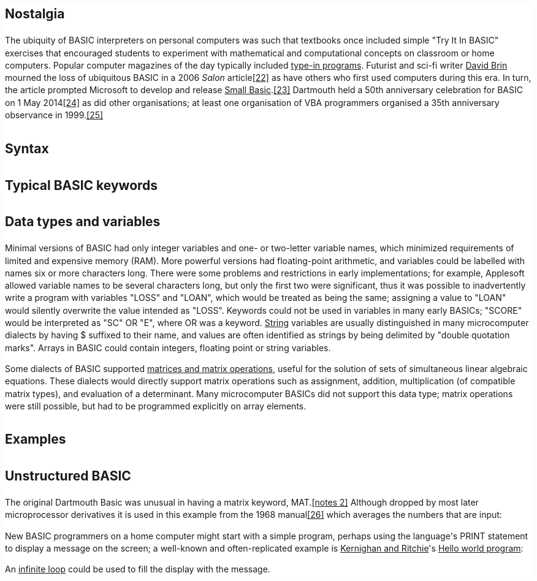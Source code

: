 ## Nostalgia

The ubiquity of BASIC interpreters on personal computers was such that textbooks once included simple "Try It In BASIC" exercises that encouraged students to experiment with mathematical and computational concepts on classroom or home computers. Popular computer magazines of the day typically included [type-in programs][87]. Futurist and sci-fi writer [David Brin][172] mourned the loss of ubiquitous BASIC in a 2006 _Salon_ article[\[22\]][173] as have others who first used computers during this era. In turn, the article prompted Microsoft to develop and release [Small Basic][139].[\[23\]][174] Dartmouth held a 50th anniversary celebration for BASIC on 1 May 2014[\[24\]][175] as did other organisations; at least one organisation of VBA programmers organised a 35th anniversary observance in 1999\.[\[25\]][176]

## Syntax

## Typical BASIC keywords

## Data types and variables

Minimal versions of BASIC had only integer variables and one- or two-letter variable names, which minimized requirements of limited and expensive memory (RAM). More powerful versions had floating-point arithmetic, and variables could be labelled with names six or more characters long. There were some problems and restrictions in early implementations; for example, Applesoft allowed variable names to be several characters long, but only the first two were significant, thus it was possible to inadvertently write a program with variables "LOSS" and "LOAN", which would be treated as being the same; assigning a value to "LOAN" would silently overwrite the value intended as "LOSS". Keywords could not be used in variables in many early BASICs; "SCORE" would be interpreted as "SC" OR "E", where OR was a keyword. [String][33] variables are usually distinguished in many microcomputer dialects by having $ suffixed to their name, and values are often identified as strings by being delimited by "double quotation marks". Arrays in BASIC could contain integers, floating point or string variables.

Some dialects of BASIC supported [matrices and matrix operations][177], useful for the solution of sets of simultaneous linear algebraic equations. These dialects would directly support matrix operations such as assignment, addition, multiplication (of compatible matrix types), and evaluation of a determinant. Many microcomputer BASICs did not support this data type; matrix operations were still possible, but had to be programmed explicitly on array elements.

## Examples

## Unstructured BASIC

The original Dartmouth Basic was unusual in having a matrix keyword, MAT.[\[notes 2\]][178] Although dropped by most later microprocessor derivatives it is used in this example from the 1968 manual[\[26\]][179] which averages the numbers that are input:

New BASIC programmers on a home computer might start with a simple program, perhaps using the language's PRINT statement to display a message on the screen; a well-known and often-replicated example is [Kernighan and Ritchie][180]'s [Hello world program][181]:

An [infinite loop][182] could be used to fill the display with the message.


[0]: /wiki/Acronym "Acronym"
[1]: #cite_note-1
[2]: /wiki/General-purpose_programming_language "General-purpose programming language"
[3]: /wiki/High-level_programming_language "High-level programming language"
[4]: /wiki/John_G._Kemeny "John G. Kemeny"
[5]: /wiki/Thomas_E._Kurtz "Thomas E. Kurtz"
[6]: /wiki/Dartmouth_College "Dartmouth College"
[7]: /wiki/Scientist "Scientist"
[8]: /wiki/Mathematician "Mathematician"
[9]: /wiki/Microcomputer "Microcomputer"
[10]: /wiki/Firmware "Firmware"
[11]: /wiki/Personal_computer "Personal computer"
[12]: /wiki/Dialect_(computing) "Dialect (computing)"
[13]: /wiki/Microsoft "Microsoft"
[14]: /wiki/Visual_Basic "Visual Basic"
[15]: /wiki/Mainframe_computer "Mainframe computer"
[16]: /wiki/Punched_card "Punched card"
[17]: /wiki/Batch_processing "Batch processing"
[18]: /wiki/Multi-processing "Multi-processing"
[19]: /wiki/Time-sharing "Time-sharing"
[20]: /wiki/Computer_terminal "Computer terminal"
[21]: /wiki/Teletype "Teletype"
[22]: /wiki/Computer_monitor "Computer monitor"
[23]: /wiki/John_George_Kemeny "John George Kemeny"
[24]: /wiki/Thomas_Eugene_Kurtz "Thomas Eugene Kurtz"
[25]: #cite_note-2
[26]: #cite_note-3
[27]: #cite_note-4
[28]: #cite_note-5
[29]: /wiki/Dartmouth_Time-Sharing_System "Dartmouth Time-Sharing System"
[30]: /wiki/Fortran "Fortran"
[31]: /wiki/ALGOL_60 "ALGOL 60"
[32]: /wiki/Matrix_(math) "Matrix (math)"
[33]: /wiki/String_(computer_science) "String (computer science)"
[34]: /wiki/Hanover,_New_Hampshire "Hanover, New Hampshire"
[35]: /wiki/Dartmouth_BASIC "Dartmouth BASIC"
[36]: /wiki/Minicomputer "Minicomputer"
[37]: /wiki/Digital_Equipment_Corporation "Digital Equipment Corporation"
[38]: /wiki/Programmed_Data_Processor "Programmed Data Processor"
[39]: /wiki/BASIC-PLUS "BASIC-PLUS"
[40]: /wiki/RSTS/E "RSTS/E"
[41]: /wiki/Data_General_Nova "Data General Nova"
[42]: /wiki/HP_Time-Shared_BASIC "HP Time-Shared BASIC"
[43]: /wiki/Interpreter_(computing) "Interpreter (computing)"
[44]: /wiki/Pick_operating_system "Pick operating system"
[45]: /wiki/Bytecode "Bytecode"
[46]: /wiki/Computer_game "Computer game"
[47]: /wiki/Star_Trek_(text_game) "Star Trek (text game)"
[48]: /wiki/David_H._Ahl "David H. Ahl"
[49]: #cite_note-6
[50]: #cite_note-7
[51]: /wiki/Creative_Computing "Creative Computing"
[52]: #cite_note-8
[53]: /wiki/Edsger_W._Dijkstra "Edsger W. Dijkstra"
[54]: #cite_note-9
[55]: /wiki/Tiny_BASIC "Tiny BASIC"
[56]: /wiki/Bob_Albrecht "Bob Albrecht"
[57]: /wiki/Homebrew_Computer_Club "Homebrew Computer Club"
[58]: /wiki/Altair_8800 "Altair 8800"
[59]: /wiki/Interpreter_(computer_software) "Interpreter (computer software)"
[60]: /wiki/People%27s_Computer_Company "People's Computer Company"
[61]: /wiki/Dr._Dobb%27s_Journal_of_Tiny_BASIC_Calisthenics_%26_Orthodontia:_Running_Light_Without_Overbyte "Dr. Dobb's Journal of Tiny BASIC Calisthenics & Orthodontia: Running Light Without Overbyte"
[62]: /wiki/Li-Chen_Wang "Li-Chen Wang"
[63]: #cite_note-10
[64]: /wiki/Altair_BASIC "Altair BASIC"
[65]: /wiki/Bill_Gates "Bill Gates"
[66]: /wiki/Paul_Allen "Paul Allen"
[67]: #cite_note-11
[68]: /wiki/Monte_Davidoff "Monte Davidoff"
[69]: /wiki/Home_computer "Home computer"
[70]: /wiki/Read-only_memory "Read-only memory"
[71]: /wiki/Boot "Boot"
[72]: #cite_note-12
[73]: /wiki/Apple_II "Apple II"
[74]: /wiki/PET_2001 "PET 2001"
[75]: /wiki/TRS-80 "TRS-80"
[76]: /wiki/Immediate_mode "Immediate mode"
[77]: /wiki/Command_line_interface "Command line interface"
[78]: /wiki/CP/M "CP/M"
[79]: /wiki/MS-DOS "MS-DOS"
[80]: /wiki/Commodore_Business_Machines "Commodore Business Machines"
[81]: /wiki/Atari_8-bit_family "Atari 8-bit family"
[82]: /wiki/Atari_BASIC "Atari BASIC"
[83]: /wiki/BBC "BBC"
[84]: /wiki/BBC_BASIC "BBC BASIC"
[85]: /wiki/Acorn_Computers_Ltd "Acorn Computers Ltd"
[86]: /wiki/Structured_programming "Structured programming"
[87]: /wiki/Type-in_program "Type-in program"
[88]: /wiki/BASIC_Computer_Games "BASIC Computer Games"
[89]: #cite_note-13
[90]: #cite_note-14
[91]: #cite_note-15
[92]: /w/index.php?title=Learn_to_Program_BASIC&action=edit&redlink=1 "Learn to Program BASIC (page does not exist)"
[93]: /wiki/Microsoft_BASIC "Microsoft BASIC"
[94]: /wiki/MBASIC "MBASIC"
[95]: #cite_note-oldcomputer-16
[96]: /wiki/IBM_PC "IBM PC"
[97]: /wiki/IBM_Cassette_BASIC "IBM Cassette BASIC"
[98]: /wiki/PC_DOS "PC DOS"
[99]: /wiki/IBM_Disk_BASIC "IBM Disk BASIC"
[100]: /wiki/IBM_BASICA "IBM BASICA"
[101]: /wiki/Microsoft_GW-BASIC_interpreter "Microsoft GW-BASIC interpreter"
[102]: /wiki/QBasic "QBasic"
[103]: /wiki/Pascal_(programming_language) "Pascal (programming language)"
[104]: /wiki/Borland "Borland"
[105]: /wiki/Turbo_Basic "Turbo Basic"
[106]: /wiki/PowerBASIC "PowerBASIC"
[107]: /wiki/AmigaBASIC "AmigaBASIC"
[108]: /wiki/String_manipulation "String manipulation"
[109]: /wiki/File_system "File system"
[110]: /wiki/Data_type "Data type"
[111]: /wiki/Control_structures "Control structures"
[112]: /wiki/Subroutine "Subroutine"
[113]: /wiki/Local_variable "Local variable"
[114]: /wiki/C_(programming_language) "C (programming language)"
[115]: /wiki/C%2B%2B "C++"
[116]: /wiki/Shrink_wrap_contract "Shrink wrap contract"
[117]: #cite_note-17
[118]: #cite_note-18
[119]: /wiki/Object_oriented_language "Object oriented language"
[120]: /wiki/Macro_language "Macro language"
[121]: /wiki/Microsoft_Excel "Microsoft Excel"
[122]: /wiki/Spreadsheet "Spreadsheet"
[123]: /wiki/Small_business "Small business"
[124]: /wiki/VBScript "VBScript"
[125]: /wiki/Visual_Basic_.NET "Visual Basic .NET"
[126]: /wiki/C_Sharp_(programming_language) "C Sharp (programming language)"
[127]: /wiki/Java_(programming_language) "Java (programming language)"
[128]: /wiki/Open_source "Open source"
[129]: /wiki/QB64 "QB64"
[130]: /wiki/FreeBASIC "FreeBASIC"
[131]: /wiki/RapidQ "RapidQ"
[132]: /wiki/Basic_For_Qt "Basic For Qt"
[133]: /wiki/Gambas "Gambas"
[134]: /wiki/PureBasic "PureBasic"
[135]: /wiki/Xojo "Xojo"
[136]: /wiki/Monkey_X "Monkey X"
[137]: /wiki/True_BASIC "True BASIC"
[138]: http://www.quitebasic.com/
[139]: /wiki/Microsoft_Small_Basic "Microsoft Small Basic"
[140]: /wiki/Smartphone "Smartphone"
[141]: /wiki/App_Store "App Store"
[142]: /w/index.php?title=Smart_BASIC&action=edit&redlink=1 "Smart BASIC (page does not exist)"
[143]: /w/index.php?title=Basic!&action=edit&redlink=1 "Basic! (page does not exist)"
[144]: /w/index.php?title=HotPaw_Basic&action=edit&redlink=1 "HotPaw Basic (page does not exist)"
[145]: /w/index.php?title=BASIC-II&action=edit&redlink=1 "BASIC-II (page does not exist)"
[146]: /w/index.php?title=TechBASIC&action=edit&redlink=1 "TechBASIC (page does not exist)"
[147]: /w/index.php?title=RFO_BASIC&action=edit&redlink=1 "RFO BASIC (page does not exist)"
[148]: /w/index.php?title=Mintoris_Basic&action=edit&redlink=1 "Mintoris Basic (page does not exist)"
[149]: /wiki/CipherLab "CipherLab"
[150]: /wiki/Nintendo_3DS "Nintendo 3DS"
[151]: /wiki/Nintendo_DSi "Nintendo DSi"
[152]: /wiki/Petit_Computer "Petit Computer"
[153]: /wiki/Programmable_calculator "Programmable calculator"
[154]: /wiki/Texas_Instruments "Texas Instruments"
[155]: #cite_note-19
[156]: /wiki/QuickBasic "QuickBasic"
[157]: /wiki/Windows_NT "Windows NT"
[158]: /wiki/Windows_95 "Windows 95"
[159]: /wiki/Windows_7 "Windows 7"
[160]: /wiki/GW-BASIC "GW-BASIC"
[161]: /wiki/LotusScript "LotusScript"
[162]: #cite_note-20
[163]: /wiki/Visual_Basic_for_Applications "Visual Basic for Applications"
[164]: /wiki/PerlScript "PerlScript"
[165]: #cite_note-21
[166]: #cite_note-22
[167]: /wiki/WordBasic "WordBasic"
[168]: /wiki/Linux "Linux"
[169]: /wiki/Chipmunk_Basic "Chipmunk Basic"
[170]: /wiki/Microsoft_Windows "Microsoft Windows"
[171]: /wiki/OS_X "OS X"
[172]: /wiki/David_Brin "David Brin"
[173]: #cite_note-23
[174]: #cite_note-24
[175]: #cite_note-25
[176]: #cite_note-26
[177]: /wiki/Matrix_(mathematics) "Matrix (mathematics)"
[178]: #cite_note-27
[179]: #cite_note-28
[180]: /wiki/The_C_Programming_Language "The C Programming Language"
[181]: /wiki/Hello_world_program "Hello world program"
[182]: /wiki/Infinite_loop "Infinite loop"
[183]: /wiki/MSX_BASIC "MSX BASIC"
[184]: /wiki/HP_BASIC_for_OpenVMS "HP BASIC for OpenVMS"
[185]: /wiki/SuperBASIC "SuperBASIC"
[186]: /wiki/QuickBASIC "QuickBASIC"
[187]: /wiki/Line_number "Line number"
[188]: /wiki/Label_(computer_science) "Label (computer science)"
[189]: /wiki/GOTO "GOTO"
[190]: #cite_note-GBvsQB-29
[191]: /wiki/StarOffice_Basic "StarOffice Basic"
[192]: /wiki/BlitzMax "BlitzMax"
[193]: /wiki/Event-driven_programming "Event-driven programming"
[194]: /wiki/Operating_System "Operating System"